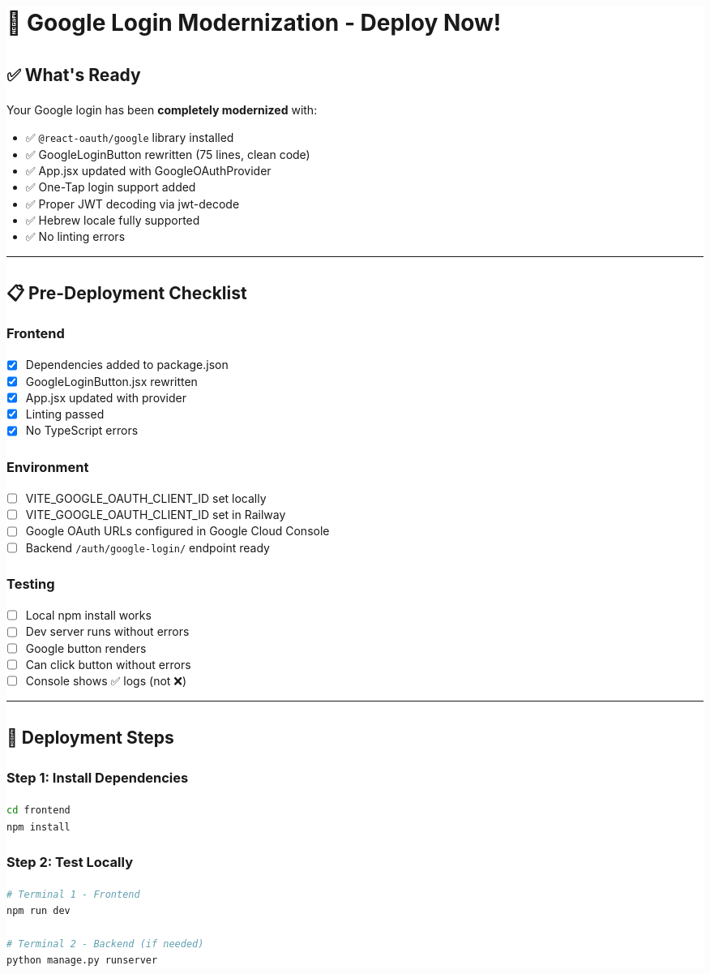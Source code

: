 # 🚀 Google Login Modernization - Deploy Now!

## ✅ What's Ready

Your Google login has been **completely modernized** with:
- ✅ `@react-oauth/google` library installed
- ✅ GoogleLoginButton rewritten (75 lines, clean code)
- ✅ App.jsx updated with GoogleOAuthProvider
- ✅ One-Tap login support added
- ✅ Proper JWT decoding via jwt-decode
- ✅ Hebrew locale fully supported
- ✅ No linting errors

---

## 📋 Pre-Deployment Checklist

### Frontend
- [x] Dependencies added to package.json
- [x] GoogleLoginButton.jsx rewritten
- [x] App.jsx updated with provider
- [x] Linting passed
- [x] No TypeScript errors

### Environment
- [ ] VITE_GOOGLE_OAUTH_CLIENT_ID set locally
- [ ] VITE_GOOGLE_OAUTH_CLIENT_ID set in Railway
- [ ] Google OAuth URLs configured in Google Cloud Console
- [ ] Backend `/auth/google-login/` endpoint ready

### Testing
- [ ] Local npm install works
- [ ] Dev server runs without errors
- [ ] Google button renders
- [ ] Can click button without errors
- [ ] Console shows ✅ logs (not ❌)

---

## 🚀 Deployment Steps

### Step 1: Install Dependencies
```bash
cd frontend
npm install
```

### Step 2: Test Locally
```bash
# Terminal 1 - Frontend
npm run dev

# Terminal 2 - Backend (if needed)
python manage.py runserver
```

